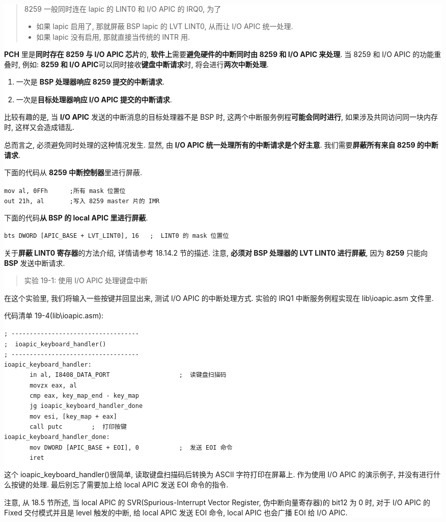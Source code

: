 > 8259 一般同时连在 lapic 的 LINT0 和 I/O APIC 的 IRQ0, 为了
>
> * 如果 lapic 启用了, 那就屏蔽 BSP lapic 的 LVT LINT0, 从而让 I/O APIC 统一处理.
> * 如果 lapic 没有启用, 那就直接当传统的 INTR 用.

**PCH** 里是**同时存在 8259 与 I/O APIC 芯片**的, **软件上**需要**避免硬件的中断同时由 8259 和 I/O APIC 来处理**. 当 8259 和 I/O APIC 的功能重叠时, 例如: **8259 和 I/O APIC**可以同时接收**键盘中断请求**时, 将会进行**两次中断处理**.

1) 一次是 **BSP 处理器响应 8259 提交的中断请求**.

2) 一次是**目标处理器响应 I/O APIC 提交的中断请求**.

比较有趣的是, 当 **I/O APIC** 发送的中断消息的目标处理器不是 BSP 时, 这两个中断服务例程**可能会同时进行**, 如果涉及共同访问同一块内存时, 这样又会造成错乱.

总而言之, 必须避免同时处理的这种情况发生. 显然, 由 **I/O APIC 统一处理所有的中断请求是个好主意**. 我们需要**屏蔽所有来自 8259 的中断请求**.

下面的代码从 **8259 中断控制器**里进行屏蔽.

```x86asm
mov al, 0FFh      ;所有 mask 位置位
out 21h, al       ;写入 8259 master 片的 IMR
```

下面的代码**从 BSP 的 local APIC 里进行屏蔽**.

```x86asm
bts DWORD [APIC_BASE + LVT_LINT0], 16   ;  LINT0 的 mask 位置位
```

关于**屏蔽 LINT0 寄存器**的方法介绍, 详情请参考 18.14.2 节的描述. 注意, **必须对 BSP 处理器的 LVT LINT0 进行屏蔽**, 因为 **8259** 只能向 **BSP** 发送中断请求.

>实验 19-1: 使用 I/O APIC 处理键盘中断

在这个实验里, 我们将输入一些按键并回显出来, 测试 I/O APIC 的中断处理方式. 实验的 IRQ1 中断服务例程实现在 lib\ioapic.asm 文件里.

代码清单 19-4(lib\ioapic.asm):

```x86asm
; -----------------------------------
;  ioapic_keyboard_handler()
; -----------------------------------
ioapic_keyboard_handler:
       in al, I8408_DATA_PORT                   ;  读键盘扫描码
       movzx eax, al
       cmp eax, key_map_end - key_map
       jg ioapic_keyboard_handler_done
       mov esi, [key_map + eax]
       call putc        ;  打印按键
ioapic_keyboard_handler_done:
       mov DWORD [APIC_BASE + EOI], 0           ;  发送 EOI 命令
       iret
```

这个 ioapic\_keyboard\_handler()很简单, 读取键盘扫描码后转换为 ASCII 字符打印在屏幕上. 作为使用 I/O APIC 的演示例子, 并没有进行什么按键的处理. 最后别忘了需要加上给 local APIC 发送 EOI 命令的指令.

注意, 从 18.5 节所述, 当 local APIC 的 SVR(Spurious-Interrupt Vector Register, 伪中断向量寄存器)的 bit12 为 0 时, 对于 I/O APIC 的 Fixed 交付模式并且是 level 触发的中断, 给 local APIC 发送 EOI 命令, local APIC 也会广播 EOI 给 I/O APIC.
